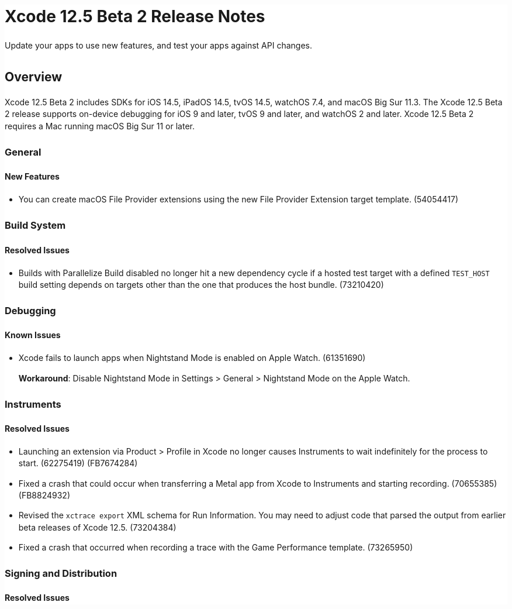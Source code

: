 # Xcode 12.5 Beta 2 Release Notes

Update your apps to use new features, and test your apps against API changes.

## Overview

Xcode 12.5 Beta 2 includes SDKs for iOS 14.5, iPadOS 14.5, tvOS 14.5, watchOS 7.4, and macOS Big Sur 11.3. The Xcode 12.5 Beta 2 release supports on-device debugging for iOS 9 and later, tvOS 9 and later, and watchOS 2 and later. Xcode 12.5 Beta 2 requires a Mac running macOS Big Sur 11 or later.

### General

#### New Features

*   You can create macOS File Provider extensions using the new File Provider Extension target template. (54054417)

### Build System

#### Resolved Issues

*   Builds with Parallelize Build disabled no longer hit a new dependency cycle if a hosted test target with a defined `TEST_HOST` build setting depends on targets other than the one that produces the host bundle. (73210420)

### Debugging

#### Known Issues

*   Xcode fails to launch apps when Nightstand Mode is enabled on Apple Watch. (61351690)

    **Workaround**: Disable Nightstand Mode in Settings > General > Nightstand Mode on the Apple Watch.

### Instruments

#### Resolved Issues

*   Launching an extension via Product > Profile in Xcode no longer causes Instruments to wait indefinitely for the process to start. (62275419) (FB7674284)

*   Fixed a crash that could occur when transferring a Metal app from Xcode to Instruments and starting recording. (70655385) (FB8824932)

*   Revised the `xctrace export` XML schema for Run Information. You may need to adjust code that parsed the output from earlier beta releases of Xcode 12.5. (73204384)

*   Fixed a crash that occurred when recording a trace with the Game Performance template. (73265950)

### Signing and Distribution

#### Resolved Issues

